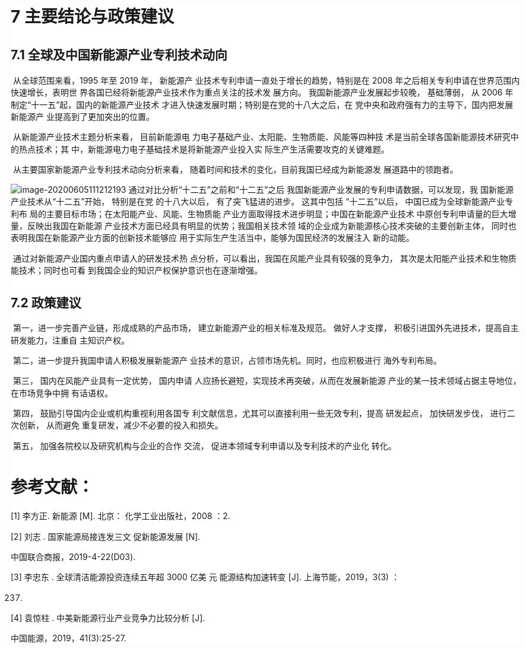 # 7 主要结论与政策建议

## 7.1 全球及中国新能源产业专利技术动向

​		从全球范围来看，1995 年至 2019 年， 新能源产 业技术专利申请一直处于增长的趋势，特别是在 2008 年之后相关专利申请在世界范围内快速增长，表明世 界各国已经将新能源产业技术作为重点关注的技术发 展方向。 我国新能源产业发展起步较晚， 基础薄弱， 从 2006 年制定“十一五”起，国内的新能源产业技术 才进入快速发展时期；特别是在党的十八大之后，在 党中央和政府强有力的主导下，国内把发展新能源产 业提高到了更加突出的位置。

​		从新能源产业技术主题分析来看， 目前新能源电 力电子基础产业、太阳能、生物质能、风能等四种技 术是当前全球各国新能源技术研究中的热点技术；其 中，新能源电力电子基础技术是将新能源产业投入实 际生产生活需要攻克的关键难题。

​		从主要国家新能源产业专利技术动向分析来看， 随着时间和技术的变化，目前我国已经成为新能源发 展道路中的领跑者。

![image-20200605111212193](https://tva1.sinaimg.cn/large/007S8ZIlly1gfh8ojjbxsj30su0hk14z.jpg)		通过对比分析“十二五”之前和“十二五”之后 我国新能源产业发展的专利申请数据，可以发现，我 国新能源产业技术从“十二五”开始， 特别是在党 的十八大以后， 有了突飞猛进的进步。 这其中包括 “十二五”以后， 中国已成为全球新能源产业专利布 局的主要目标市场；在太阳能产业、风能、生物质能 产业方面取得技术进步明显；中国在新能源产业技术 中原创专利申请量的巨大增量，反映出我国在新能源 产业技术方面已经具有明显的优势；我国相关技术领 域的企业成为新能源核心技术突破的主要创新主体， 同时也表明我国在新能源产业方面的创新技术能够应 用于实际生产生活当中，能够为国民经济的发展注入 新的动能。

​		通过对新能源产业国内重点申请人的研发技术热 点分析，可以看出，我国在风能产业具有较强的竞争力， 其次是太阳能产业技术和生物质能技术；同时也可看 到我国企业的知识产权保护意识也在逐渐增强。

## 7.2 政策建议

​		第一，进一步完善产业链，形成成熟的产品市场， 建立新能源产业的相关标准及规范。 做好人才支撑， 积极引进国外先进技术，提高自主研发能力，注重自 主知识产权。

​		第二，进一步提升我国申请人积极发展新能源产 业技术的意识，占领市场先机。同时，也应积极进行 海外专利布局。

​		第三， 国内在风能产业具有一定优势， 国内申请 人应扬长避短，实现技术再突破，从而在发展新能源 产业的某一技术领域占据主导地位，在市场竞争中拥 有话语权。

​		第四， 鼓励引导国内企业或机构重视利用各国专 利文献信息，尤其可以直接利用一些无效专利，提高 研发起点， 加快研发步伐， 进行二次创新， 从而避免 重复研发，减少不必要的投入和损失。

​		第五， 加强各院校以及研究机构与企业的合作 交流， 促进本领域专利申请以及专利技术的产业化 转化。

# 参考文献：

[1] 李方正. 新能源 [M]. 北京： 化学工业出版社，2008 ：2.

[2] 刘志 . 国家能源局接连发三文 促新能源发展 [N].

中国联合商报，2019-4-22(D03).

[3] 李忠东 . 全球清洁能源投资连续五年超 3000 亿美 元 能源结构加速转变 [J]. 上海节能，2019，3(3) ：

237.

[4] 袁惊柱 . 中美新能源行业产业竞争力比较分析 [J].

中国能源，2019，41(3):25-27.